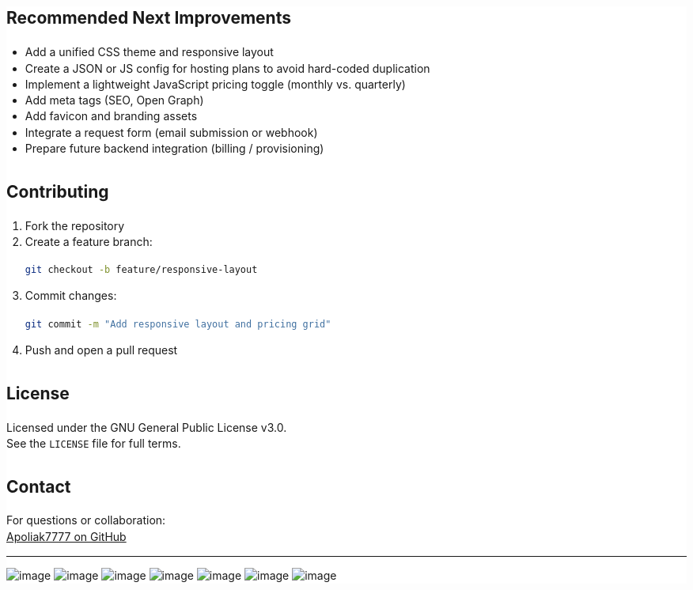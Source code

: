 ## Recommended Next Improvements

- Add a unified CSS theme and responsive layout
- Create a JSON or JS config for hosting plans to avoid hard-coded duplication
- Implement a lightweight JavaScript pricing toggle (monthly vs. quarterly)
- Add meta tags (SEO, Open Graph)
- Add favicon and branding assets
- Integrate a request form (email submission or webhook)
- Prepare future backend integration (billing / provisioning)

## Contributing

1. Fork the repository
2. Create a feature branch:
   ```bash
   git checkout -b feature/responsive-layout
   ```
3. Commit changes:
   ```bash
   git commit -m "Add responsive layout and pricing grid"
   ```
4. Push and open a pull request

## License

Licensed under the GNU General Public License v3.0.  
See the `LICENSE` file for full terms.

## Contact

For questions or collaboration:  
[Apoliak7777 on GitHub](https://github.com/Apoliak7777)

---


<img width="646" height="474" alt="image" src="https://github.com/user-attachments/assets/aa1e47e3-2a82-40ee-b8c9-b27d5d76e9c0" />
<img width="679" height="402" alt="image" src="https://github.com/user-attachments/assets/44ba1f6c-e15f-4a79-86e5-e3e7742542c9" />
<img width="711" height="491" alt="image" src="https://github.com/user-attachments/assets/f60d0326-85d5-4cf6-9e85-234cdd86af72" />
<img width="669" height="473" alt="image" src="https://github.com/user-attachments/assets/15f76745-c0e0-4fc8-a642-8805c5bab946" />
<img width="823" height="478" alt="image" src="https://github.com/user-attachments/assets/3f1bcecb-1c5e-41f6-93f3-3b2fe64e4a0b" />
<img width="402" height="479" alt="image" src="https://github.com/user-attachments/assets/2d9c26bc-2287-4be7-9927-bb171caa8287" />
<img width="380" height="476" alt="image" src="https://github.com/user-attachments/assets/317382b4-c694-4d6f-91ab-201be4d119d7" />
